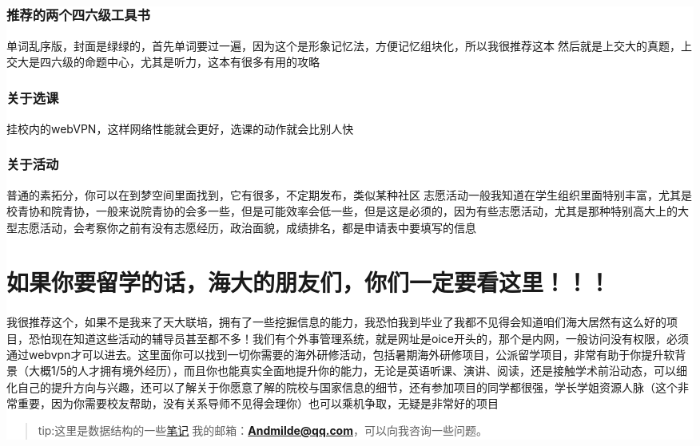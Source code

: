 ### 推荐的两个四六级工具书

单词乱序版，封面是绿绿的，首先单词要过一遍，因为这个是形象记忆法，方便记忆组块化，所以我很推荐这本
然后就是上交大的真题，上交大是四六级的命题中心，尤其是听力，这本有很多有用的攻略

### 关于选课

挂校内的webVPN，这样网络性能就会更好，选课的动作就会比别人快

### 关于活动

普通的素拓分，你可以在到梦空间里面找到，它有很多，不定期发布，类似某种社区
志愿活动一般我知道在学生组织里面特别丰富，尤其是校青协和院青协，一般来说院青协的会多一些，但是可能效率会低一些，但是这是必须的，因为有些志愿活动，尤其是那种特别高大上的大型志愿活动，会考察你之前有没有志愿经历，政治面貌，成绩排名，都是申请表中要填写的信息

# 如果你要留学的话，海大的朋友们，你们一定要看这里！！！

我很推荐这个，如果不是我来了天大联培，拥有了一些挖掘信息的能力，我恐怕我到毕业了我都不见得会知道咱们海大居然有这么好的项目，恐怕现在知道这些活动的辅导员甚至都不多！我们有个外事管理系统，就是网址是oice开头的，那个是内网，一般访问没有权限，必须通过webvpn才可以进去。这里面你可以找到一切你需要的海外研修活动，包括暑期海外研修项目，公派留学项目，非常有助于你提升软背景（大概1/5的人才拥有境外经历），而且你也能真实全面地提升你的能力，无论是英语听课、演讲、阅读，还是接触学术前沿动态，可以细化自己的提升方向与兴趣，还可以了解关于你愿意了解的院校与国家信息的细节，还有参加项目的同学都很强，学长学姐资源人脉（这个非常重要，因为你需要校友帮助，没有关系导师不见得会理你）也可以乘机争取，无疑是非常好的项目

> tip:这里是数据结构的一些[笔记](https://xmind.works/share/u8lEr10z)
> 我的邮箱：**[Andmilde@qq.com](Andmilde@qq.com)**，可以向我咨询一些问题。

